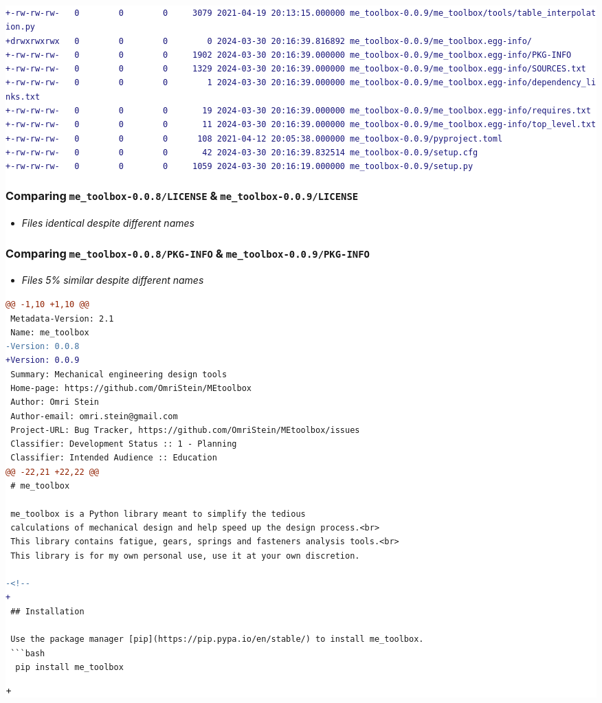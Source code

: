 ```diff
+-rw-rw-rw-   0        0        0     3079 2021-04-19 20:13:15.000000 me_toolbox-0.0.9/me_toolbox/tools/table_interpolation.py
+drwxrwxrwx   0        0        0        0 2024-03-30 20:16:39.816892 me_toolbox-0.0.9/me_toolbox.egg-info/
+-rw-rw-rw-   0        0        0     1902 2024-03-30 20:16:39.000000 me_toolbox-0.0.9/me_toolbox.egg-info/PKG-INFO
+-rw-rw-rw-   0        0        0     1329 2024-03-30 20:16:39.000000 me_toolbox-0.0.9/me_toolbox.egg-info/SOURCES.txt
+-rw-rw-rw-   0        0        0        1 2024-03-30 20:16:39.000000 me_toolbox-0.0.9/me_toolbox.egg-info/dependency_links.txt
+-rw-rw-rw-   0        0        0       19 2024-03-30 20:16:39.000000 me_toolbox-0.0.9/me_toolbox.egg-info/requires.txt
+-rw-rw-rw-   0        0        0       11 2024-03-30 20:16:39.000000 me_toolbox-0.0.9/me_toolbox.egg-info/top_level.txt
+-rw-rw-rw-   0        0        0      108 2021-04-12 20:05:38.000000 me_toolbox-0.0.9/pyproject.toml
+-rw-rw-rw-   0        0        0       42 2024-03-30 20:16:39.832514 me_toolbox-0.0.9/setup.cfg
+-rw-rw-rw-   0        0        0     1059 2024-03-30 20:16:19.000000 me_toolbox-0.0.9/setup.py
```

### Comparing `me_toolbox-0.0.8/LICENSE` & `me_toolbox-0.0.9/LICENSE`

 * *Files identical despite different names*

### Comparing `me_toolbox-0.0.8/PKG-INFO` & `me_toolbox-0.0.9/PKG-INFO`

 * *Files 5% similar despite different names*

```diff
@@ -1,10 +1,10 @@
 Metadata-Version: 2.1
 Name: me_toolbox
-Version: 0.0.8
+Version: 0.0.9
 Summary: Mechanical engineering design tools
 Home-page: https://github.com/OmriStein/MEtoolbox
 Author: Omri Stein
 Author-email: omri.stein@gmail.com
 Project-URL: Bug Tracker, https://github.com/OmriStein/MEtoolbox/issues
 Classifier: Development Status :: 1 - Planning
 Classifier: Intended Audience :: Education
@@ -22,21 +22,22 @@
 # me_toolbox
 
 me_toolbox is a Python library meant to simplify the tedious
 calculations of mechanical design and help speed up the design process.<br>
 This library contains fatigue, gears, springs and fasteners analysis tools.<br>
 This library is for my own personal use, use it at your own discretion.
 
-<!--
+
 ## Installation
 
 Use the package manager [pip](https://pip.pypa.io/en/stable/) to install me_toolbox.
 ```bash
  pip install me_toolbox 
 ```
+<!--
 --->
 